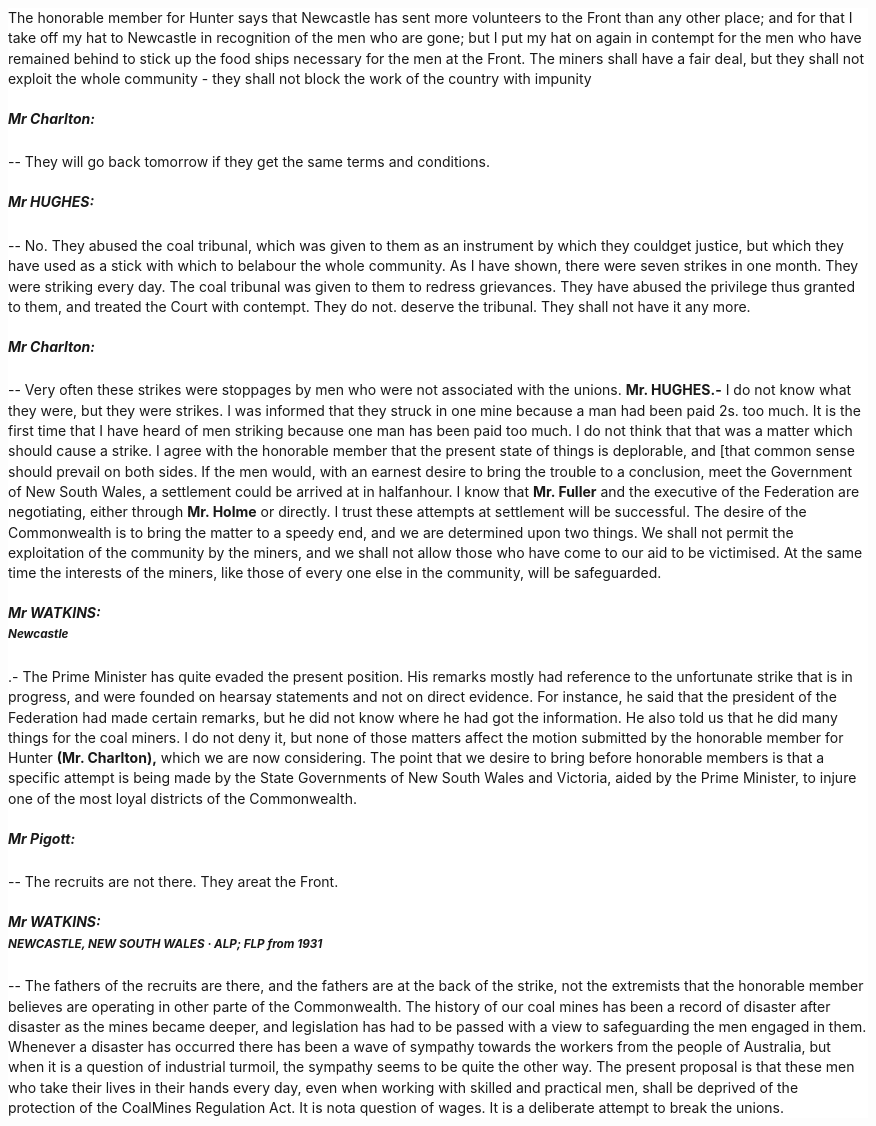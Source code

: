 The honorable member for Hunter says that Newcastle has sent more volunteers to the Front than any other place; and for that I take off my hat to Newcastle in recognition of the men who are gone; but I put my hat on again in contempt for the men who have remained behind to stick up the food ships necessary for the men at the Front. The miners shall have a fair deal, but they shall not exploit the whole community - they shall not block the work of the country with impunity 

##### Mr Charlton:

--  They will go back tomorrow if they get the same terms and conditions. 

##### Mr HUGHES:

-- No. They abused the coal tribunal, which was given to them as an instrument by which they couldget justice, but which they have used as a stick with which to belabour the whole community. As I have shown, there were seven strikes in one month. They were striking every day. The coal tribunal was given to them to redress grievances. They have abused the privilege thus granted to them, and treated the Court with contempt. They do not. deserve the tribunal. They shall not have it any more. 

##### Mr Charlton:

--  Very often these strikes were stoppages by men who were not associated with the unions.  **Mr. HUGHES.-**  I do not know what they were, but they were strikes. I was informed that they struck in one mine because a man had been paid 2s. too much. It is the first time that I have heard of men striking because one man has been paid too much. I do not think that that was a matter which should cause a strike. I agree with the honorable member that the present state of things is deplorable, and [that common sense should prevail on both sides. If the men would, with an earnest desire to bring the trouble to a conclusion, meet the Government of New South Wales, a settlement could be arrived at in halfanhour. I know that  **Mr. Fuller**  and the executive of the Federation are negotiating, either through  **Mr. Holme**  or directly. I trust these attempts at settlement will be successful. The desire of the Commonwealth is to bring the matter to a speedy end, and we are determined upon two things. We shall not permit the exploitation of the community by the miners, and we shall not allow those who have come to our aid to be victimised. At the same time the interests of the miners, like those of every one else in the community, will be safeguarded. 

##### Mr WATKINS:<br><small class="text-muted">Newcastle</small>

.- The Prime Minister has quite evaded the present position.  His  remarks mostly had reference to the unfortunate strike that is in progress, and were founded on hearsay statements and not on direct evidence. For instance, he said that the  president  of the Federation had made certain remarks, but he did not know where he had got the information. He also told us that he did many things for the coal miners. I do not deny it, but none of those matters affect the motion submitted by the honorable member for Hunter  **(Mr. Charlton),**  which we are now considering. The point that we desire to bring before honorable members is that a specific attempt is being made by the State Governments of New South Wales and Victoria, aided by the Prime Minister, to injure one of the most loyal districts of the Commonwealth. 

##### Mr Pigott:

--  The recruits are not there. They areat the Front. 

##### Mr WATKINS:<br><small class="text-muted">NEWCASTLE, NEW SOUTH WALES &middot; ALP; FLP from 1931</small>

-- The fathers of the recruits are there, and the fathers are at the back of the strike, not the extremists that the honorable member believes are operating in other parte of the Commonwealth. The history of our coal mines has been a record of disaster after disaster as the mines became deeper, and legislation has had to be passed with  a  view to safeguarding the men engaged in them. Whenever a disaster has occurred there has been a wave of sympathy towards the workers from the people of Australia, but when it is  a  question of industrial turmoil, the sympathy seems to be quite the other way. The present proposal is that these men who take their lives in their hands every day, even when working with skilled and practical men, shall be deprived of the protection of the CoalMines Regulation Act. It is nota question of wages. It is a deliberate attempt to break the unions. 
